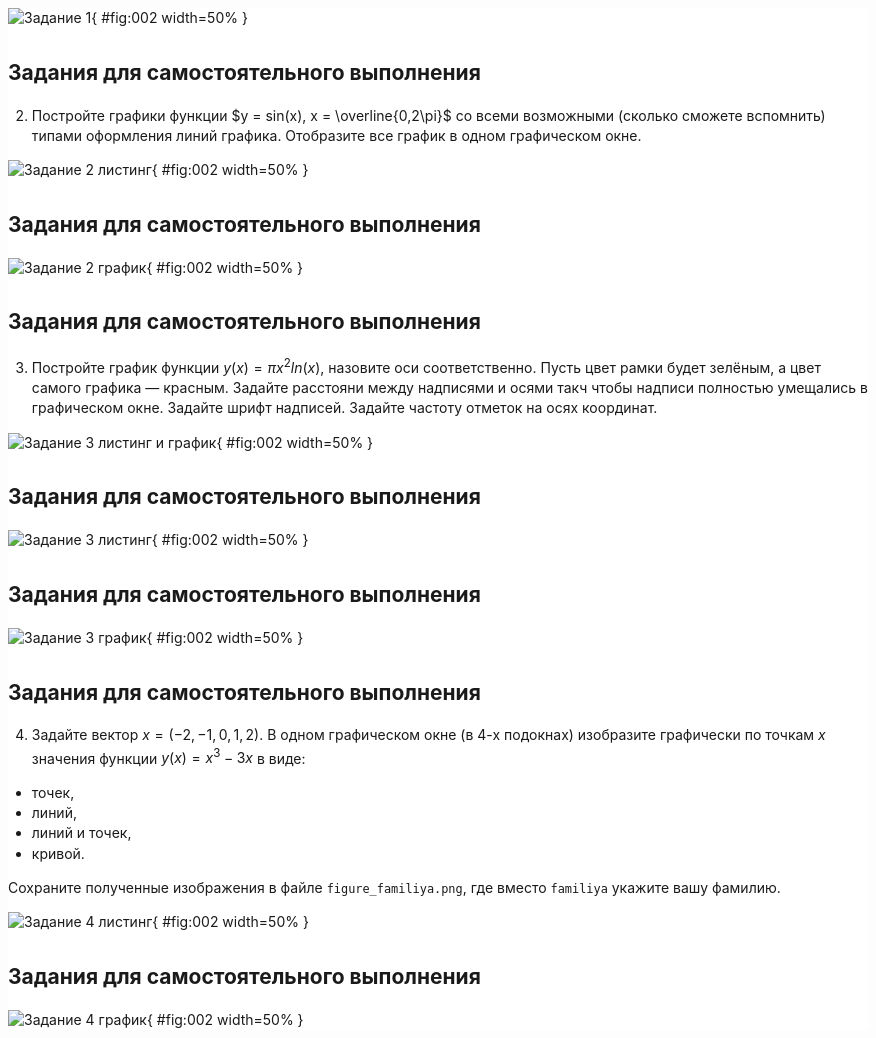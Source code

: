 ![Задание 1](54.png){ #fig:002 width=50% }

## Задания для самостоятельного выполнения

2. Постройте графики функции $y = sin(x), x = \overline{0,2\pi}$ со всеми возможными (сколько сможете вспомнить) типами оформления линий графика. Отобразите все график в одном графическом окне.

![Задание 2 листинг](55.png){ #fig:002 width=50% }

## Задания для самостоятельного выполнения

![Задание 2 график](56.png){ #fig:002 width=50% }

## Задания для самостоятельного выполнения

3. Постройте график функции $y(x) = \pi x^2 ln(x)$, назовите оси соответственно. Пусть цвет рамки будет зелёным, а цвет самого графика — красным. Задайте расстояни между надписями и осями такч чтобы надписи полностью умещались в графическом окне. Задайте шрифт надписей. Задайте частоту отметок на осях координат.

![Задание 3 листинг и график](57.png){ #fig:002 width=50% }

## Задания для самостоятельного выполнения

![Задание 3 листинг](58.png){ #fig:002 width=50% }

## Задания для самостоятельного выполнения

![Задание 3 график](59.png){ #fig:002 width=50% }

## Задания для самостоятельного выполнения

4. Задайте вектор $x = (-2, -1, 0, 1, 2)$. В одном графическом окне (в 4-х подокнах) изобразите графически по точкам $x$ значения функции $y(x) = x^3 - 3x$ в виде:

- точек,
- линий,
- линий и точек,
- кривой.

Сохраните полученные изображения в файле `figure_familiya.png`, где вместо `familiya` укажите вашу фамилию.

![Задание 4 листинг](58.png){ #fig:002 width=50% }

## Задания для самостоятельного выполнения

![Задание 4 график](59.png){ #fig:002 width=50% }
